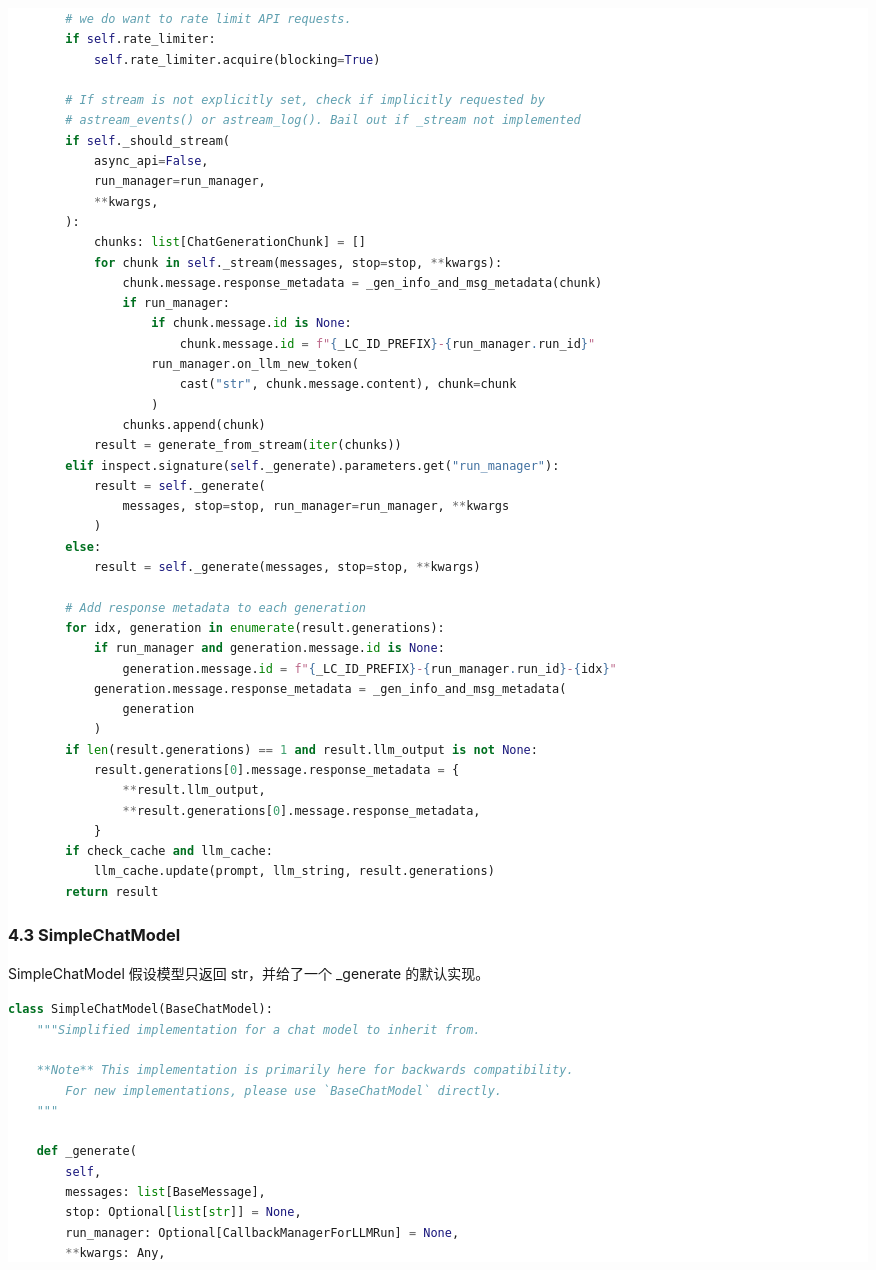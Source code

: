 ```python
        # we do want to rate limit API requests.
        if self.rate_limiter:
            self.rate_limiter.acquire(blocking=True)

        # If stream is not explicitly set, check if implicitly requested by
        # astream_events() or astream_log(). Bail out if _stream not implemented
        if self._should_stream(
            async_api=False,
            run_manager=run_manager,
            **kwargs,
        ):
            chunks: list[ChatGenerationChunk] = []
            for chunk in self._stream(messages, stop=stop, **kwargs):
                chunk.message.response_metadata = _gen_info_and_msg_metadata(chunk)
                if run_manager:
                    if chunk.message.id is None:
                        chunk.message.id = f"{_LC_ID_PREFIX}-{run_manager.run_id}"
                    run_manager.on_llm_new_token(
                        cast("str", chunk.message.content), chunk=chunk
                    )
                chunks.append(chunk)
            result = generate_from_stream(iter(chunks))
        elif inspect.signature(self._generate).parameters.get("run_manager"):
            result = self._generate(
                messages, stop=stop, run_manager=run_manager, **kwargs
            )
        else:
            result = self._generate(messages, stop=stop, **kwargs)

        # Add response metadata to each generation
        for idx, generation in enumerate(result.generations):
            if run_manager and generation.message.id is None:
                generation.message.id = f"{_LC_ID_PREFIX}-{run_manager.run_id}-{idx}"
            generation.message.response_metadata = _gen_info_and_msg_metadata(
                generation
            )
        if len(result.generations) == 1 and result.llm_output is not None:
            result.generations[0].message.response_metadata = {
                **result.llm_output,
                **result.generations[0].message.response_metadata,
            }
        if check_cache and llm_cache:
            llm_cache.update(prompt, llm_string, result.generations)
        return result
```

### 4.3 SimpleChatModel
SimpleChatModel 假设模型只返回 str，并给了一个 _generate 的默认实现。

```python
class SimpleChatModel(BaseChatModel):
    """Simplified implementation for a chat model to inherit from.

    **Note** This implementation is primarily here for backwards compatibility.
        For new implementations, please use `BaseChatModel` directly.
    """

    def _generate(
        self,
        messages: list[BaseMessage],
        stop: Optional[list[str]] = None,
        run_manager: Optional[CallbackManagerForLLMRun] = None,
        **kwargs: Any,
```